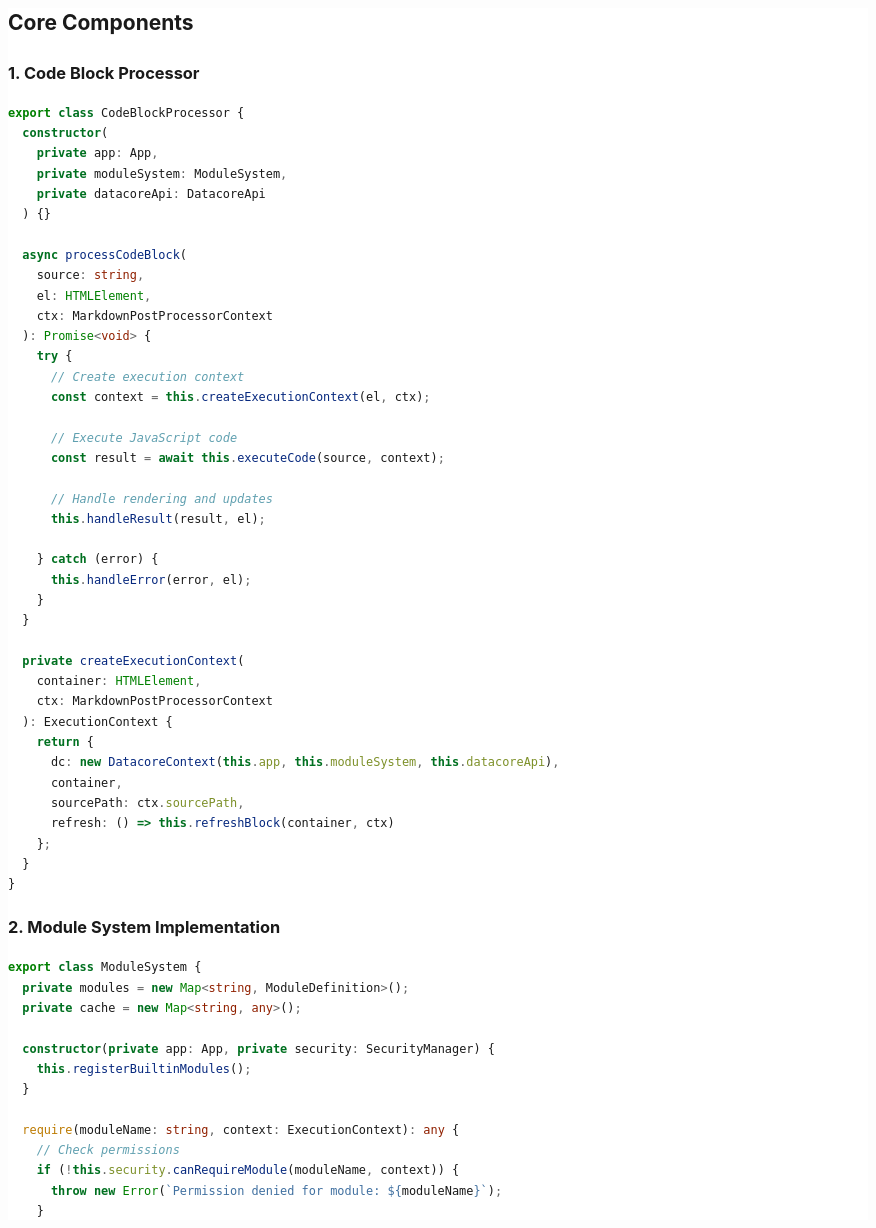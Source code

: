 
## Core Components

### 1. Code Block Processor

```typescript
export class CodeBlockProcessor {
  constructor(
    private app: App,
    private moduleSystem: ModuleSystem,
    private datacoreApi: DatacoreApi
  ) {}

  async processCodeBlock(
    source: string,
    el: HTMLElement,
    ctx: MarkdownPostProcessorContext
  ): Promise<void> {
    try {
      // Create execution context
      const context = this.createExecutionContext(el, ctx);
      
      // Execute JavaScript code
      const result = await this.executeCode(source, context);
      
      // Handle rendering and updates
      this.handleResult(result, el);
      
    } catch (error) {
      this.handleError(error, el);
    }
  }

  private createExecutionContext(
    container: HTMLElement,
    ctx: MarkdownPostProcessorContext
  ): ExecutionContext {
    return {
      dc: new DatacoreContext(this.app, this.moduleSystem, this.datacoreApi),
      container,
      sourcePath: ctx.sourcePath,
      refresh: () => this.refreshBlock(container, ctx)
    };
  }
}
```

### 2. Module System Implementation

```typescript
export class ModuleSystem {
  private modules = new Map<string, ModuleDefinition>();
  private cache = new Map<string, any>();

  constructor(private app: App, private security: SecurityManager) {
    this.registerBuiltinModules();
  }

  require(moduleName: string, context: ExecutionContext): any {
    // Check permissions
    if (!this.security.canRequireModule(moduleName, context)) {
      throw new Error(`Permission denied for module: ${moduleName}`);
    }

```